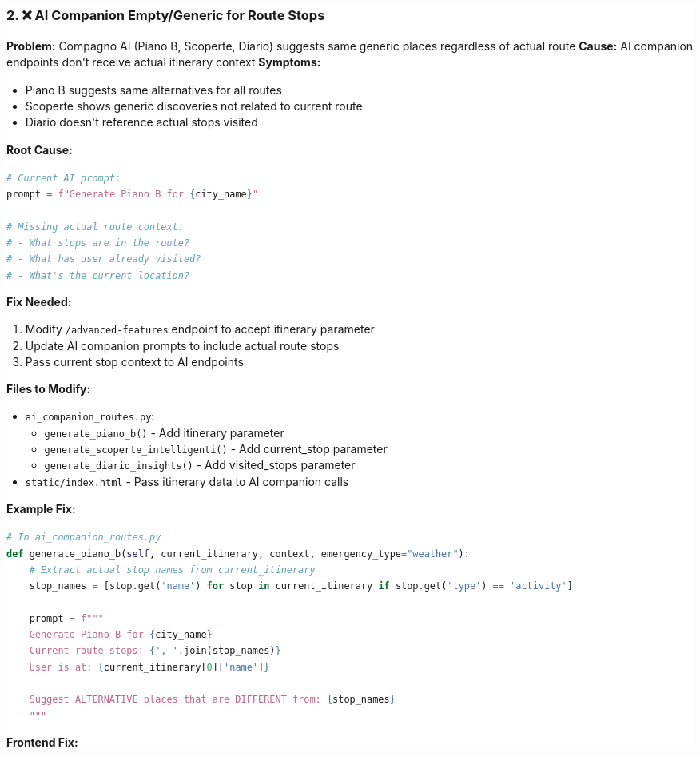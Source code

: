 
### 2. ❌ AI Companion Empty/Generic for Route Stops

**Problem:** Compagno AI (Piano B, Scoperte, Diario) suggests same generic places regardless of actual route
**Cause:** AI companion endpoints don't receive actual itinerary context
**Symptoms:**

- Piano B suggests same alternatives for all routes
- Scoperte shows generic discoveries not related to current route
- Diario doesn't reference actual stops visited

**Root Cause:**

```python
# Current AI prompt:
prompt = f"Generate Piano B for {city_name}"

# Missing actual route context:
# - What stops are in the route?
# - What has user already visited?
# - What's the current location?
```

**Fix Needed:**

1. Modify `/advanced-features` endpoint to accept itinerary parameter
2. Update AI companion prompts to include actual route stops
3. Pass current stop context to AI endpoints

**Files to Modify:**

- `ai_companion_routes.py`:
  - `generate_piano_b()` - Add itinerary parameter
  - `generate_scoperte_intelligenti()` - Add current_stop parameter
  - `generate_diario_insights()` - Add visited_stops parameter
- `static/index.html` - Pass itinerary data to AI companion calls

**Example Fix:**

```python
# In ai_companion_routes.py
def generate_piano_b(self, current_itinerary, context, emergency_type="weather"):
    # Extract actual stop names from current_itinerary
    stop_names = [stop.get('name') for stop in current_itinerary if stop.get('type') == 'activity']

    prompt = f"""
    Generate Piano B for {city_name}
    Current route stops: {', '.join(stop_names)}
    User is at: {current_itinerary[0]['name']}

    Suggest ALTERNATIVE places that are DIFFERENT from: {stop_names}
    """
```

**Frontend Fix:**
